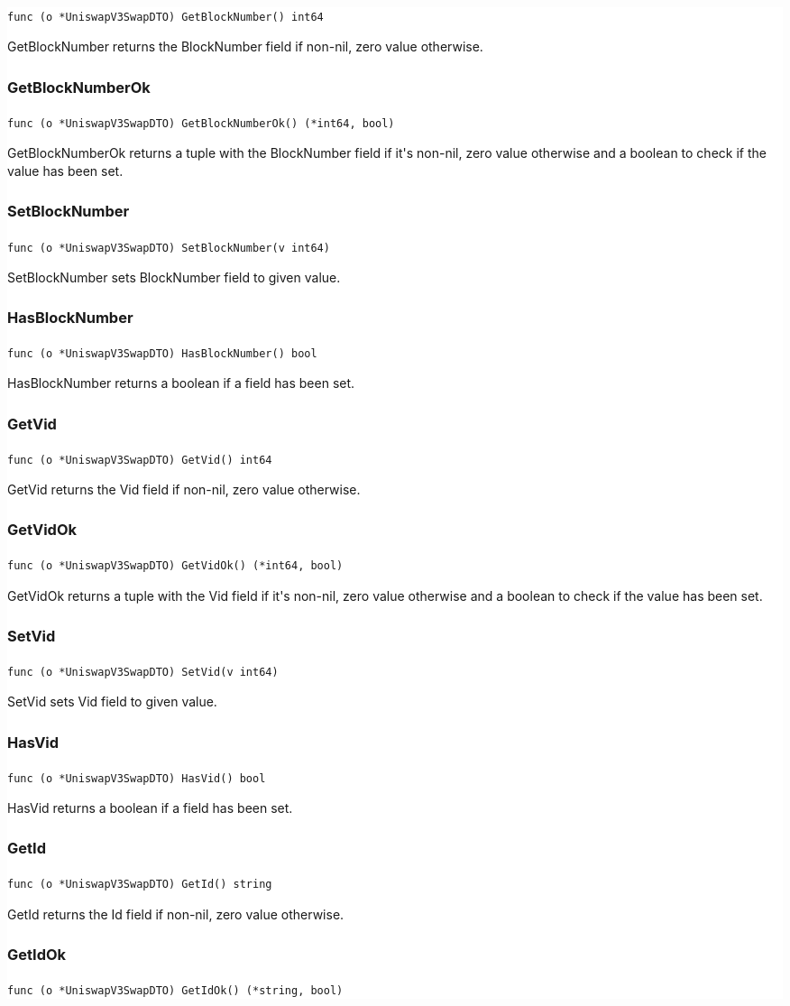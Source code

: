 `func (o *UniswapV3SwapDTO) GetBlockNumber() int64`

GetBlockNumber returns the BlockNumber field if non-nil, zero value otherwise.

### GetBlockNumberOk

`func (o *UniswapV3SwapDTO) GetBlockNumberOk() (*int64, bool)`

GetBlockNumberOk returns a tuple with the BlockNumber field if it's non-nil, zero value otherwise
and a boolean to check if the value has been set.

### SetBlockNumber

`func (o *UniswapV3SwapDTO) SetBlockNumber(v int64)`

SetBlockNumber sets BlockNumber field to given value.

### HasBlockNumber

`func (o *UniswapV3SwapDTO) HasBlockNumber() bool`

HasBlockNumber returns a boolean if a field has been set.

### GetVid

`func (o *UniswapV3SwapDTO) GetVid() int64`

GetVid returns the Vid field if non-nil, zero value otherwise.

### GetVidOk

`func (o *UniswapV3SwapDTO) GetVidOk() (*int64, bool)`

GetVidOk returns a tuple with the Vid field if it's non-nil, zero value otherwise
and a boolean to check if the value has been set.

### SetVid

`func (o *UniswapV3SwapDTO) SetVid(v int64)`

SetVid sets Vid field to given value.

### HasVid

`func (o *UniswapV3SwapDTO) HasVid() bool`

HasVid returns a boolean if a field has been set.

### GetId

`func (o *UniswapV3SwapDTO) GetId() string`

GetId returns the Id field if non-nil, zero value otherwise.

### GetIdOk

`func (o *UniswapV3SwapDTO) GetIdOk() (*string, bool)`
